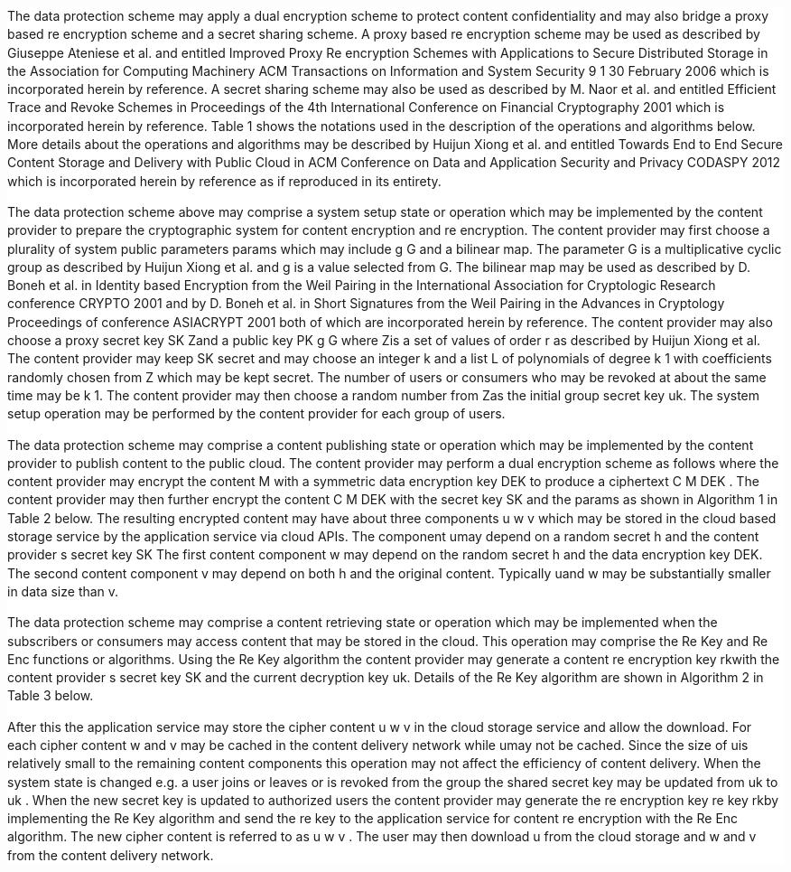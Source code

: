 The data protection scheme may apply a dual encryption scheme to protect content confidentiality and may also bridge a proxy based re encryption scheme and a secret sharing scheme. A proxy based re encryption scheme may be used as described by Giuseppe Ateniese et al. and entitled Improved Proxy Re encryption Schemes with Applications to Secure Distributed Storage in the Association for Computing Machinery ACM Transactions on Information and System Security 9 1 30 February 2006 which is incorporated herein by reference. A secret sharing scheme may also be used as described by M. Naor et al. and entitled Efficient Trace and Revoke Schemes in Proceedings of the 4th International Conference on Financial Cryptography 2001 which is incorporated herein by reference. Table 1 shows the notations used in the description of the operations and algorithms below. More details about the operations and algorithms may be described by Huijun Xiong et al. and entitled Towards End to End Secure Content Storage and Delivery with Public Cloud in ACM Conference on Data and Application Security and Privacy CODASPY 2012 which is incorporated herein by reference as if reproduced in its entirety.

The data protection scheme above may comprise a system setup state or operation which may be implemented by the content provider to prepare the cryptographic system for content encryption and re encryption. The content provider may first choose a plurality of system public parameters params which may include g G and a bilinear map. The parameter G is a multiplicative cyclic group as described by Huijun Xiong et al. and g is a value selected from G. The bilinear map may be used as described by D. Boneh et al. in Identity based Encryption from the Weil Pairing in the International Association for Cryptologic Research conference CRYPTO 2001 and by D. Boneh et al. in Short Signatures from the Weil Pairing in the Advances in Cryptology Proceedings of conference ASIACRYPT 2001 both of which are incorporated herein by reference. The content provider may also choose a proxy secret key SK Zand a public key PK g G where Zis a set of values of order r as described by Huijun Xiong et al. The content provider may keep SK secret and may choose an integer k and a list L of polynomials of degree k 1 with coefficients randomly chosen from Z which may be kept secret. The number of users or consumers who may be revoked at about the same time may be k 1. The content provider may then choose a random number from Zas the initial group secret key uk. The system setup operation may be performed by the content provider for each group of users.

The data protection scheme may comprise a content publishing state or operation which may be implemented by the content provider to publish content to the public cloud. The content provider may perform a dual encryption scheme as follows where the content provider may encrypt the content M with a symmetric data encryption key DEK to produce a ciphertext C M DEK . The content provider may then further encrypt the content C M DEK with the secret key SK and the params as shown in Algorithm 1 in Table 2 below. The resulting encrypted content may have about three components u w v which may be stored in the cloud based storage service by the application service via cloud APIs. The component umay depend on a random secret h and the content provider s secret key SK The first content component w may depend on the random secret h and the data encryption key DEK. The second content component v may depend on both h and the original content. Typically uand w may be substantially smaller in data size than v.

The data protection scheme may comprise a content retrieving state or operation which may be implemented when the subscribers or consumers may access content that may be stored in the cloud. This operation may comprise the Re Key and Re Enc functions or algorithms. Using the Re Key algorithm the content provider may generate a content re encryption key rkwith the content provider s secret key SK and the current decryption key uk. Details of the Re Key algorithm are shown in Algorithm 2 in Table 3 below.

After this the application service may store the cipher content u w v in the cloud storage service and allow the download. For each cipher content w and v may be cached in the content delivery network while umay not be cached. Since the size of uis relatively small to the remaining content components this operation may not affect the efficiency of content delivery. When the system state is changed e.g. a user joins or leaves or is revoked from the group the shared secret key may be updated from uk to uk . When the new secret key is updated to authorized users the content provider may generate the re encryption key re key rkby implementing the Re Key algorithm and send the re key to the application service for content re encryption with the Re Enc algorithm. The new cipher content is referred to as u w v . The user may then download u from the cloud storage and w and v from the content delivery network.
